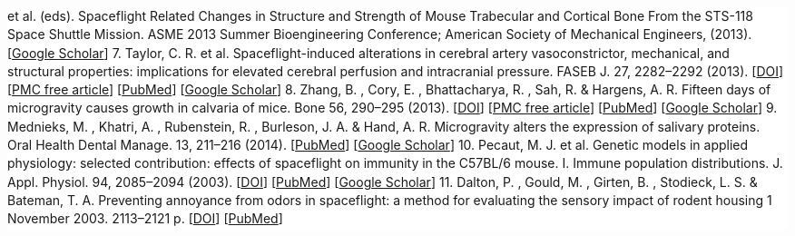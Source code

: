    et al. (eds). Spaceflight Related Changes in Structure and Strength of Mouse Trabecular and Cortical Bone From the STS-118 Space Shuttle Mission. ASME 2013 Summer Bioengineering Conference; American Society of Mechanical Engineers, (2013). [[Google Scholar](https://scholar.google.com/scholar_lookup?title=Spaceflight%20Related%20Changes%20in%20Structure%20and%20Strength%20of%20Mouse%20Trabecular%20and%20Cortical%20Bone%20From%20the%20STS-118%20Space%20Shuttle%20Mission&publication_year=2013&)]
7. Taylor, C. R.
   et al. Spaceflight-induced alterations in cerebral artery vasoconstrictor, mechanical, and structural properties: implications for elevated cerebral perfusion and intracranial pressure. FASEB J.
   27, 2282–2292 (2013). [[DOI](https://doi.org/10.1096/fj.12-222687)] [[PMC free article](/articles/PMC3659353/)] [[PubMed](https://pubmed.ncbi.nlm.nih.gov/23457215/)] [[Google Scholar](https://scholar.google.com/scholar_lookup?journal=FASEB%20J.&title=Spaceflight-induced%20alterations%20in%20cerebral%20artery%20vasoconstrictor,%20mechanical,%20and%20structural%20properties:%20implications%20for%20elevated%20cerebral%20perfusion%20and%20intracranial%20pressure&volume=27&publication_year=2013&pages=2282&pmid=23457215&doi=10.1096/fj.12-222687&)]
8. Zhang, B.
   ,
   Cory, E.
   ,
   Bhattacharya, R.
   ,
   Sah, R.
   &
   Hargens, A. R.
   Fifteen days of microgravity causes growth in calvaria of mice. Bone
   56, 290–295 (2013). [[DOI](https://doi.org/10.1016/j.bone.2013.06.009)] [[PMC free article](/articles/PMC4110898/)] [[PubMed](https://pubmed.ncbi.nlm.nih.gov/23791778/)] [[Google Scholar](https://scholar.google.com/scholar_lookup?journal=Bone&title=Fifteen%20days%20of%20microgravity%20causes%20growth%20in%20calvaria%20of%20mice&volume=56&publication_year=2013&pages=290&pmid=23791778&doi=10.1016/j.bone.2013.06.009&)]
9. Mednieks, M.
   ,
   Khatri, A.
   ,
   Rubenstein, R.
   ,
   Burleson, J. A.
   &
   Hand, A. R.
   Microgravity alters the expression of salivary proteins. Oral Health Dental Manage.
   13, 211–216 (2014). [[PubMed](https://pubmed.ncbi.nlm.nih.gov/24984624/)] [[Google Scholar](https://scholar.google.com/scholar_lookup?journal=Oral%20Health%20Dental%20Manage.&title=Microgravity%20alters%20the%20expression%20of%20salivary%20proteins&volume=13&publication_year=2014&pages=211&pmid=24984624&)]
10. Pecaut, M. J.
    et al. Genetic models in applied physiology: selected contribution: effects of spaceflight on immunity in the C57BL/6 mouse. I. Immune population distributions. J. Appl. Physiol.
    94, 2085–2094 (2003). [[DOI](https://doi.org/10.1152/japplphysiol.01052.2002)] [[PubMed](https://pubmed.ncbi.nlm.nih.gov/12514166/)] [[Google Scholar](https://scholar.google.com/scholar_lookup?journal=J.%20Appl.%20Physiol.&title=Genetic%20models%20in%20applied%20physiology:%20selected%20contribution:%20effects%20of%20spaceflight%20on%20immunity%20in%20the%20C57BL/6%20mouse.%20I.%20Immune%20population%20distributions&volume=94&publication_year=2003&pages=2085&pmid=12514166&doi=10.1152/japplphysiol.01052.2002&)]
11. Dalton, P.
    ,
    Gould, M.
    ,
    Girten, B.
    ,
    Stodieck, L. S.
    &
    Bateman, T. A.
    Preventing annoyance from odors in spaceflight: a method for evaluating the sensory impact of rodent housing 1 November 2003. 2113–2121 p. [[DOI](https://doi.org/10.1152/japplphysiol.00399.2003)] [[PubMed](https://pubmed.ncbi.nlm.nih.gov/14555673/)]